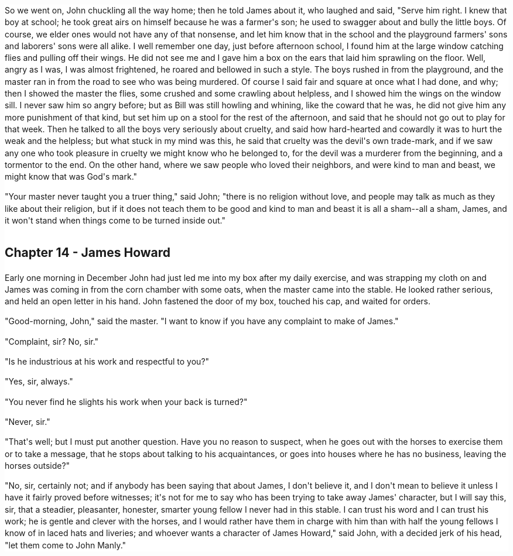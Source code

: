 So we went on, John chuckling all the way home; then he told James about it, who laughed and said, "Serve him right. I knew that boy at school; he took great airs on himself because he was a farmer's son; he used to swagger about and bully the little boys. Of course, we elder ones would not have any of that nonsense, and let him know that in the school and the playground farmers' sons and laborers' sons were all alike. I well remember one day, just before afternoon school, I found him at the large window catching flies and pulling off their wings. He did not see me and I gave him a box on the ears that laid him sprawling on the floor. Well, angry as I was, I was almost frightened, he roared and bellowed in such a style. The boys rushed in from the playground, and the master ran in from the road to see who was being murdered. Of course I said fair and square at once what I had done, and why; then I showed the master the flies, some crushed and some crawling about helpless, and I showed him the wings on the window sill. I never saw him so angry before; but as Bill was still howling and whining, like the coward that he was, he did not give him any more punishment of that kind, but set him up on a stool for the rest of the afternoon, and said that he should not go out to play for that week. Then he talked to all the boys very seriously about cruelty, and said how hard-hearted and cowardly it was to hurt the weak and the helpless; but what stuck in my mind was this, he said that cruelty was the devil's own trade-mark, and if we saw any one who took pleasure in cruelty we might know who he belonged to, for the devil was a murderer from the beginning, and a tormentor to the end. On the other hand, where we saw people who loved their neighbors, and were kind to man and beast, we might know that was God's mark." 

"Your master never taught you a truer thing," said John; "there is no religion without love, and people may talk as much as they like about their religion, but if it does not teach them to be good and kind to man and beast it is all a sham--all a sham, James, and it won't stand when things come to be turned inside out." 


## Chapter 14 - James Howard 

Early one morning in December John had just led me into my box after my daily exercise, and was strapping my cloth on and James was coming in from the corn chamber with some oats, when the master came into the stable. He looked rather serious, and held an open letter in his hand. John fastened the door of my box, touched his cap, and waited for orders. 

"Good-morning, John," said the master. "I want to know if you have any complaint to make of James." 

"Complaint, sir? No, sir." 

"Is he industrious at his work and respectful to you?" 

"Yes, sir, always." 

"You never find he slights his work when your back is turned?" 

"Never, sir." 

"That's well; but I must put another question. Have you no reason to suspect, when he goes out with the horses to exercise them or to take a message, that he stops about talking to his acquaintances, or goes into houses where he has no business, leaving the horses outside?" 

"No, sir, certainly not; and if anybody has been saying that about James, I don't believe it, and I don't mean to believe it unless I have it fairly proved before witnesses; it's not for me to say who has been trying to take away James' character, but I will say this, sir, that a steadier, pleasanter, honester, smarter young fellow I never had in this stable. I can trust his word and I can trust his work; he is gentle and clever with the horses, and I would rather have them in charge with him than with half the young fellows I know of in laced hats and liveries; and whoever wants a character of James Howard," said John, with a decided jerk of his head, "let them come to John Manly." 
